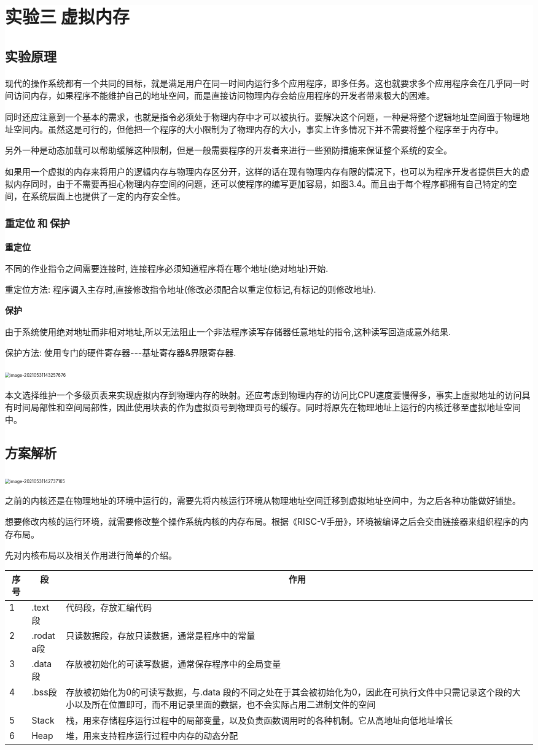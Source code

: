 # 实验三 虚拟内存

## 实验原理

现代的操作系统都有一个共同的目标，就是满足用户在同一时间内运行多个应用程序，即多任务。这也就要求多个应用程序会在几乎同一时间访问内存，如果程序不能维护自己的地址空间，而是直接访问物理内存会给应用程序的开发者带来极大的困难。

同时还应注意到一个基本的需求，也就是指令必须处于物理内存中才可以被执行。要解决这个问题，一种是将整个逻辑地址空间置于物理地址空间内。虽然这是可行的，但他把一个程序的大小限制为了物理内存的大小，事实上许多情况下并不需要将整个程序至于内存中。

另外一种是动态加载可以帮助缓解这种限制，但是一般需要程序的开发者来进行一些预防措施来保证整个系统的安全。

如果用一个虚拟的内存来将用户的逻辑内存与物理内存区分开，这样的话在现有物理内存有限的情况下，也可以为程序开发者提供巨大的虚拟内存同时，由于不需要再担心物理内存空间的问题，还可以使程序的编写更加容易，如图3.4。而且由于每个程序都拥有自己特定的空间，在系统层面上也提供了一定的内存安全性。

### 重定位 和 保护

**重定位**

 不同的作业指令之间需要连接时, 连接程序必须知道程序将在哪个地址(绝对地址)开始.

 重定位方法: 程序调入主存时,直接修改指令地址(修改必须配合以重定位标记,有标记的则修改地址).

**保护**

 由于系统使用绝对地址而非相对地址,所以无法阻止一个非法程序读写存储器任意地址的指令,这种读写回造成意外结果.

 保护方法: 使用专门的硬件寄存器---基址寄存器&界限寄存器.

<img src="资源文件/实验三.assets/image-20210531143257676.png" alt="image-20210531143257676" style="zoom:50%;" />

本文选择维护一个多级页表来实现虚拟内存到物理内存的映射。还应考虑到物理内存的访问比CPU速度要慢得多，事实上虚拟地址的访问具有时间局部性和空间局部性，因此使用块表的作为虚拟页号到物理页号的缓存。同时将原先在物理地址上运行的内核迁移至虚拟地址空间中。

## 方案解析

<img src="资源文件/实验二.assets/image-20210531142737165.png" alt="image-20210531142737165" style="zoom:50%;" />

之前的内核还是在物理地址的环境中运行的，需要先将内核运行环境从物理地址空间迁移到虚拟地址空间中，为之后各种功能做好铺垫。

想要修改内核的运行环境，就需要修改整个操作系统内核的内存布局。根据《RISC-V手册》，环境被编译之后会交由链接器来组织程序的内存布局。

先对内核布局以及相关作用进行简单的介绍。



| 序号 | 段        | 作用                                                         |
| ---- | --------- | ------------------------------------------------------------ |
| 1    | .text段   | 代码段，存放汇编代码                                         |
| 2    | .rodata段 | 只读数据段，存放只读数据，通常是程序中的常量                 |
| 3    | .data段   | 存放被初始化的可读写数据，通常保存程序中的全局变量           |
| 4    | .bss段    | 存放被初始化为0的可读写数据，与.data 段的不同之处在于其会被初始化为0，因此在可执行文件中只需记录这个段的大小以及所在位置即可，而不用记录里面的数据，也不会实际占用二进制文件的空间 |
| 5    | Stack     | 栈，用来存储程序运行过程中的局部变量，以及负责函数调用时的各种机制。它从高地址向低地址增长 |
| 6    | Heap      | 堆，用来支持程序运行过程中内存的动态分配                     |
